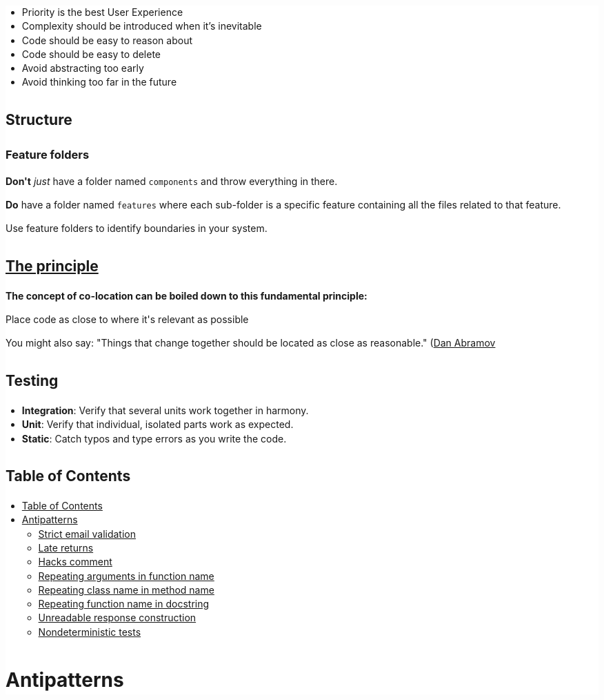 - Priority is the best User Experience
- Complexity should be introduced when it’s inevitable
- Code should be easy to reason about
- Code should be easy to delete
- Avoid abstracting too early
- Avoid thinking too far in the future

## Structure

### Feature folders

**Don't** _just_ have a folder named `components` and throw everything in there.

**Do** have a folder named `features` where each sub-folder is a specific
feature containing all the files related to that feature.

Use feature folders to identify boundaries in your system.

## [The principle](https://kentcdodds.com/blog/colocation#the-principle)

**The concept of co-location can be boiled down to this fundamental principle:**

Place code as close to where it's relevant as possible

You might also say: "Things that change together should be located as close as
reasonable." ([Dan Abramov](https://twitter.com/dan_abramov)

## Testing

- **Integration**: Verify that several units work together in harmony.
- **Unit**: Verify that individual, isolated parts work as expected.
- **Static**: Catch typos and type errors as you write the code.




## Table of Contents

- [Table of Contents](#table-of-contents)
- [Antipatterns](#antipatterns)
  - [Strict email validation](#strict-email-validation)
  - [Late returns](#late-returns)
  - [Hacks comment](#hacks-comment)
  - [Repeating arguments in function name](#repeating-arguments-in-function-name)
  - [Repeating class name in method name](#repeating-class-name-in-method-name)
  - [Repeating function name in docstring](#repeating-function-name-in-docstring)
  - [Unreadable response construction](#unreadable-response-construction)
  - [Nondeterministic tests](#undeterministic-tests)



# Antipatterns
